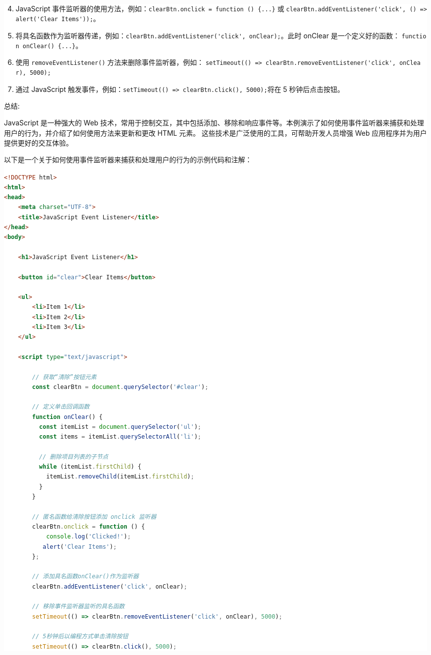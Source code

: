 4. JavaScript 事件监听器的使用方法，例如：`clearBtn.onclick = function () {...}` 或 `clearBtn.addEventListener('click', () => alert('Clear Items'));`。

5. 将具名函数作为监听器传递，例如：`clearBtn.addEventListener('click', onClear);`。此时 onClear 是一个定义好的函数： `function onClear() {...}`。

6. 使用 `removeEventListener()` 方法来删除事件监听器，例如： `setTimeout(() => clearBtn.removeEventListener('click', onClear), 5000);`

7. 通过 JavaScript 触发事件，例如：`setTimeout(() => clearBtn.click(), 5000);`将在 5 秒钟后点击按钮。

总结:

JavaScript 是一种强大的 Web 技术，常用于控制交互，其中包括添加、移除和响应事件等。本例演示了如何使用事件监听器来捕获和处理用户的行为，并介绍了如何使用方法来更新和更改 HTML 元素。 这些技术是广泛使用的工具，可帮助开发人员增强 Web 应用程序并为用户提供更好的交互体验。

以下是一个关于如何使用事件监听器来捕获和处理用户的行为的示例代码和注解：

```HTML
<!DOCTYPE html>
<html>
<head>
	<meta charset="UTF-8">
	<title>JavaScript Event Listener</title>
</head>
<body>

	<h1>JavaScript Event Listener</h1>
	
	<button id="clear">Clear Items</button>

	<ul>
		<li>Item 1</li>
		<li>Item 2</li>
		<li>Item 3</li>
	</ul>

	<script type="text/javascript">
		
		// 获取“清除”按钮元素
		const clearBtn = document.querySelector('#clear');

		// 定义单击回调函数
		function onClear() {
		  const itemList = document.querySelector('ul');
		  const items = itemList.querySelectorAll('li');

		  // 删除项目列表的子节点
		  while (itemList.firstChild) {
		    itemList.removeChild(itemList.firstChild);
		  }
		}

		// 匿名函数给清除按钮添加 onclick 监听器
		clearBtn.onclick = function () {
			console.log('Clicked!');
		   alert('Clear Items');
		};

		// 添加具名函数onClear()作为监听器
		clearBtn.addEventListener('click', onClear);

		// 移除事件监听器监听的具名函数
		setTimeout(() => clearBtn.removeEventListener('click', onClear), 5000);

		// 5秒钟后以编程方式单击清除按钮
		setTimeout(() => clearBtn.click(), 5000);
```